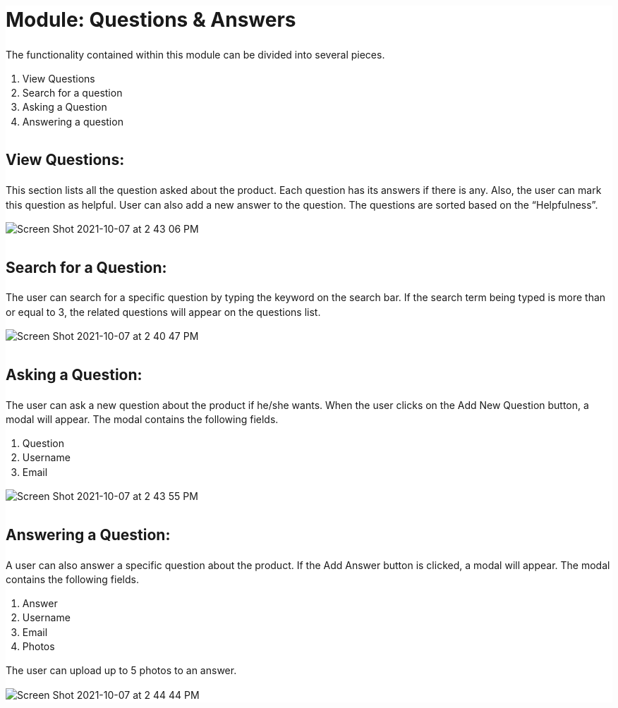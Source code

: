 # Module: Questions & Answers
The functionality contained within this module can be divided into several pieces.
1. View Questions
2. Search for a question
3. Asking a Question
4. Answering a question

## View Questions:
This section lists all the question asked about the product. Each question has its answers if there is any. Also, the user can mark this question as helpful. User can also add a new answer to the question. The questions are sorted based on the “Helpfulness”. 

<img width="763" alt="Screen Shot 2021-10-07 at 2 43 06 PM" src="https://user-images.githubusercontent.com/80971293/136594139-099b62d0-9fd2-403f-be55-111e69327327.png">

## Search for a Question:
The user can search for a specific question by typing the keyword on the search bar. If the search term being typed is more than or equal to 3, the related questions will appear on the questions list.

<img width="908" alt="Screen Shot 2021-10-07 at 2 40 47 PM" src="https://user-images.githubusercontent.com/80971293/136595858-bec2441b-e91b-4d87-8c0c-b63699a5b635.png">

## Asking a Question:
The user can ask a new question about the product if he/she wants. When the user clicks on the Add New Question button, a modal will appear. The modal contains the following fields.
1. Question
2. Username
3. Email
<img width="857" alt="Screen Shot 2021-10-07 at 2 43 55 PM" src="https://user-images.githubusercontent.com/80971293/136595945-fc5231b4-6e1c-4569-81a7-ef66f8aee1a3.png">

## Answering a Question:
A user can also answer a specific question about the product. If the Add Answer button is clicked, a modal will appear. The modal contains the following fields.
1. Answer
2. Username
3. Email
4. Photos

The user can upload up to 5 photos to an answer.

<img width="935" alt="Screen Shot 2021-10-07 at 2 44 44 PM" src="https://user-images.githubusercontent.com/80971293/136596104-9a109e1d-46c8-4472-a3f9-120a76c7d0bf.png">





